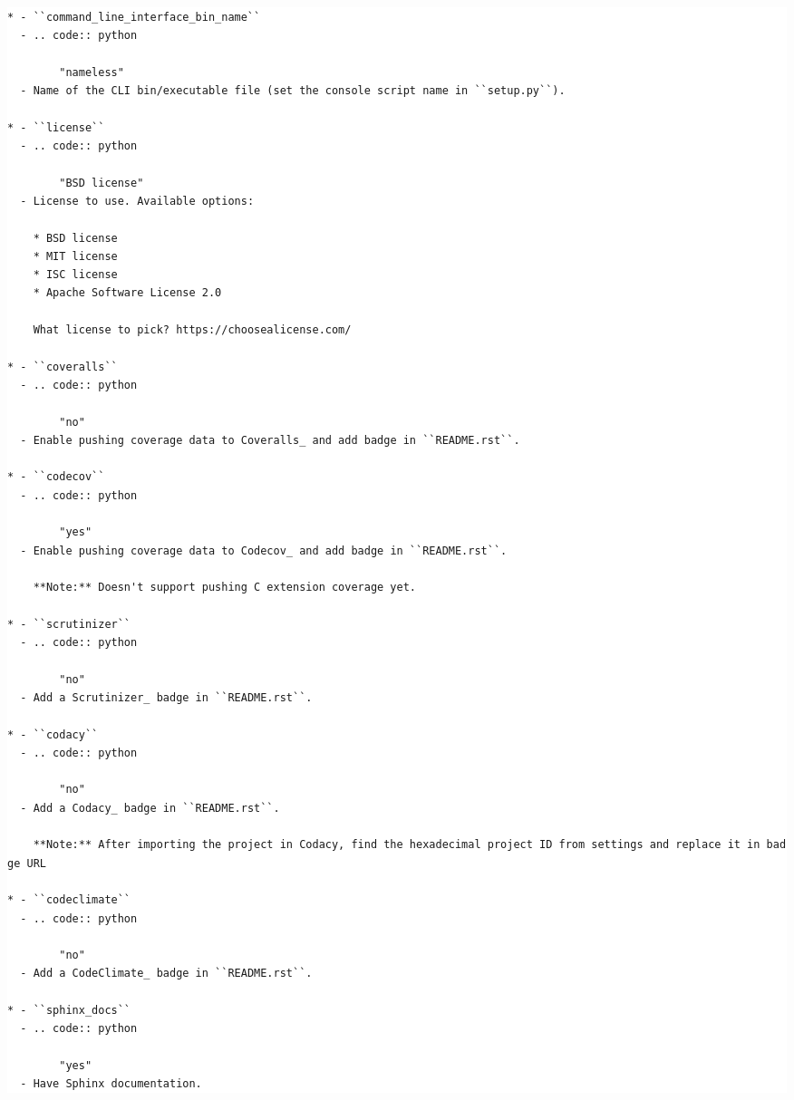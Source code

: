     * - ``command_line_interface_bin_name``
      - .. code:: python

            "nameless"
      - Name of the CLI bin/executable file (set the console script name in ``setup.py``).

    * - ``license``
      - .. code:: python

            "BSD license"
      - License to use. Available options:

        * BSD license
        * MIT license
        * ISC license
        * Apache Software License 2.0

        What license to pick? https://choosealicense.com/

    * - ``coveralls``
      - .. code:: python

            "no"
      - Enable pushing coverage data to Coveralls_ and add badge in ``README.rst``.

    * - ``codecov``
      - .. code:: python

            "yes"
      - Enable pushing coverage data to Codecov_ and add badge in ``README.rst``.

        **Note:** Doesn't support pushing C extension coverage yet.

    * - ``scrutinizer``
      - .. code:: python

            "no"
      - Add a Scrutinizer_ badge in ``README.rst``.

    * - ``codacy``
      - .. code:: python

            "no"
      - Add a Codacy_ badge in ``README.rst``.

        **Note:** After importing the project in Codacy, find the hexadecimal project ID from settings and replace it in badge URL

    * - ``codeclimate``
      - .. code:: python

            "no"
      - Add a CodeClimate_ badge in ``README.rst``.

    * - ``sphinx_docs``
      - .. code:: python

            "yes"
      - Have Sphinx documentation.
